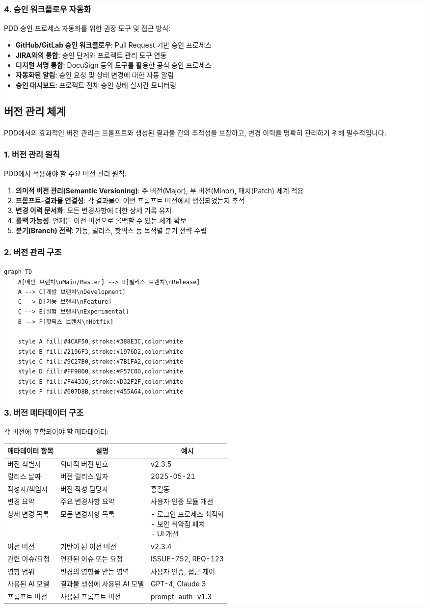 
### 4. 승인 워크플로우 자동화

PDD 승인 프로세스 자동화를 위한 권장 도구 및 접근 방식:

- **GitHub/GitLab 승인 워크플로우**: Pull Request 기반 승인 프로세스
- **JIRA와의 통합**: 승인 단계와 프로젝트 관리 도구 연동
- **디지털 서명 통합**: DocuSign 등의 도구를 활용한 공식 승인 프로세스
- **자동화된 알림**: 승인 요청 및 상태 변경에 대한 자동 알림
- **승인 대시보드**: 프로젝트 전체 승인 상태 실시간 모니터링

## 버전 관리 체계

PDD에서의 효과적인 버전 관리는 프롬프트와 생성된 결과물 간의 추적성을 보장하고, 변경 이력을 명확히 관리하기 위해 필수적입니다.

### 1. 버전 관리 원칙

PDD에서 적용해야 할 주요 버전 관리 원칙:

1. **의미적 버전 관리(Semantic Versioning)**: 주 버전(Major), 부 버전(Minor), 패치(Patch) 체계 적용
2. **프롬프트-결과물 연결성**: 각 결과물이 어떤 프롬프트 버전에서 생성되었는지 추적
3. **변경 이력 문서화**: 모든 변경사항에 대한 상세 기록 유지
4. **롤백 가능성**: 언제든 이전 버전으로 롤백할 수 있는 체계 확보
5. **분기(Branch) 전략**: 기능, 릴리스, 핫픽스 등 목적별 분기 전략 수립

### 2. 버전 관리 구조

```mermaid
graph TD
    A[메인 브랜치\nMain/Master] --> B[릴리스 브랜치\nRelease]
    A --> C[개발 브랜치\nDevelopment]
    C --> D[기능 브랜치\nFeature]
    C --> E[실험 브랜치\nExperimental]
    B --> F[핫픽스 브랜치\nHotfix]
    
    style A fill:#4CAF50,stroke:#388E3C,color:white
    style B fill:#2196F3,stroke:#1976D2,color:white
    style C fill:#9C27B0,stroke:#7B1FA2,color:white
    style D fill:#FF9800,stroke:#F57C00,color:white
    style E fill:#F44336,stroke:#D32F2F,color:white
    style F fill:#607D8B,stroke:#455A64,color:white
```

### 3. 버전 메타데이터 구조

각 버전에 포함되어야 할 메타데이터:

| 메타데이터 항목 | 설명 | 예시 |
|--------------|------|------|
| 버전 식별자 | 의미적 버전 번호 | v2.3.5 |
| 릴리스 날짜 | 버전 릴리스 일자 | 2025-05-21 |
| 작성자/책임자 | 버전 작성 담당자 | 홍길동 |
| 변경 요약 | 주요 변경사항 요약 | 사용자 인증 모듈 개선 |
| 상세 변경 목록 | 모든 변경사항 목록 | - 로그인 프로세스 최적화<br>- 보안 취약점 패치<br>- UI 개선 |
| 이전 버전 | 기반이 된 이전 버전 | v2.3.4 |
| 관련 이슈/요청 | 연관된 이슈 또는 요청 | ISSUE-752, REQ-123 |
| 영향 범위 | 변경의 영향을 받는 영역 | 사용자 인증, 접근 제어 |
| 사용된 AI 모델 | 결과물 생성에 사용된 AI 모델 | GPT-4, Claude 3 |
| 프롬프트 버전 | 사용된 프롬프트 버전 | prompt-auth-v1.3 |